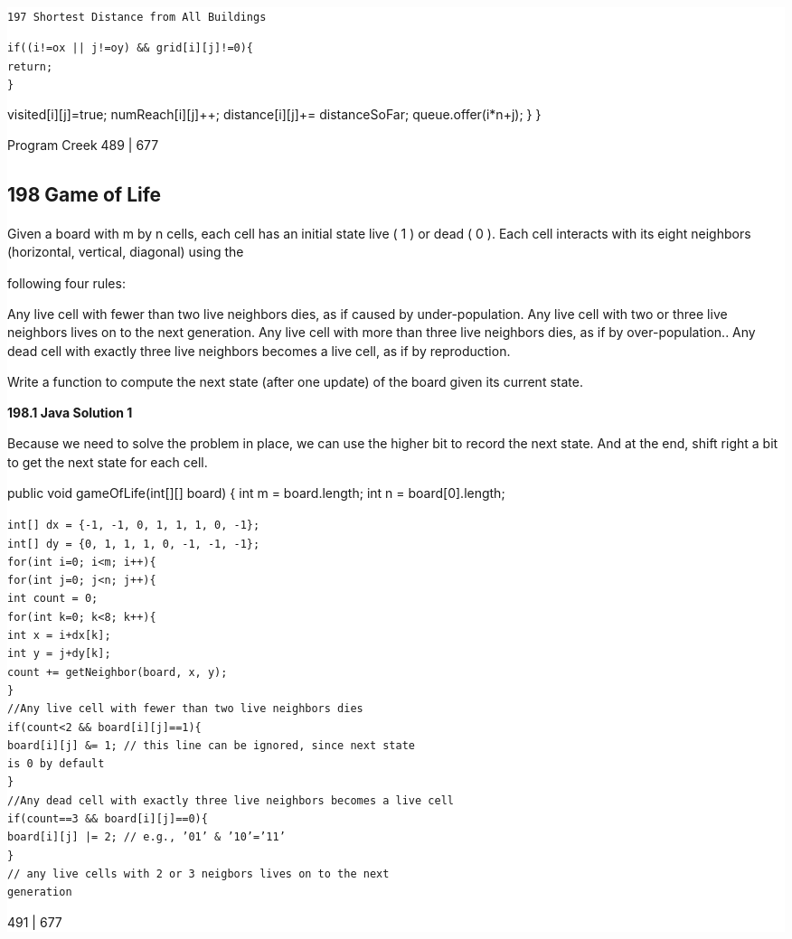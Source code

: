 
```
197 Shortest Distance from All Buildings
```
```
if((i!=ox || j!=oy) && grid[i][j]!=0){
return;
}
```
visited[i][j]=true;
numReach[i][j]++;
distance[i][j]+= distanceSoFar;
queue.offer(i*n+j);
}
}

Program Creek 489 | 677



## 198 Game of Life

Given a board with m by n cells, each cell has an initial state live ( 1 ) or dead ( 0 ).
Each cell interacts with its eight neighbors (horizontal, vertical, diagonal) using the

following four rules:

Any live cell with fewer than two live neighbors dies, as if caused by under-population.
Any live cell with two or three live neighbors lives on to the next generation. Any live
cell with more than three live neighbors dies, as if by over-population.. Any dead cell
with exactly three live neighbors becomes a live cell, as if by reproduction.

Write a function to compute the next state (after one update) of the board given its
current state.

**198.1 Java Solution 1**

Because we need to solve the problem in place, we can use the higher bit to record the
next state. And at the end, shift right a bit to get the next state for each cell.

public void gameOfLife(int[][] board) {
int m = board.length;
int n = board[0].length;

```
int[] dx = {-1, -1, 0, 1, 1, 1, 0, -1};
int[] dy = {0, 1, 1, 1, 0, -1, -1, -1};
for(int i=0; i<m; i++){
for(int j=0; j<n; j++){
int count = 0;
for(int k=0; k<8; k++){
int x = i+dx[k];
int y = j+dy[k];
count += getNeighbor(board, x, y);
}
//Any live cell with fewer than two live neighbors dies
if(count<2 && board[i][j]==1){
board[i][j] &= 1; // this line can be ignored, since next state
is 0 by default
}
//Any dead cell with exactly three live neighbors becomes a live cell
if(count==3 && board[i][j]==0){
board[i][j] |= 2; // e.g., ’01’ & ’10’=’11’
}
// any live cells with 2 or 3 neigbors lives on to the next
generation
```
491 | 677
